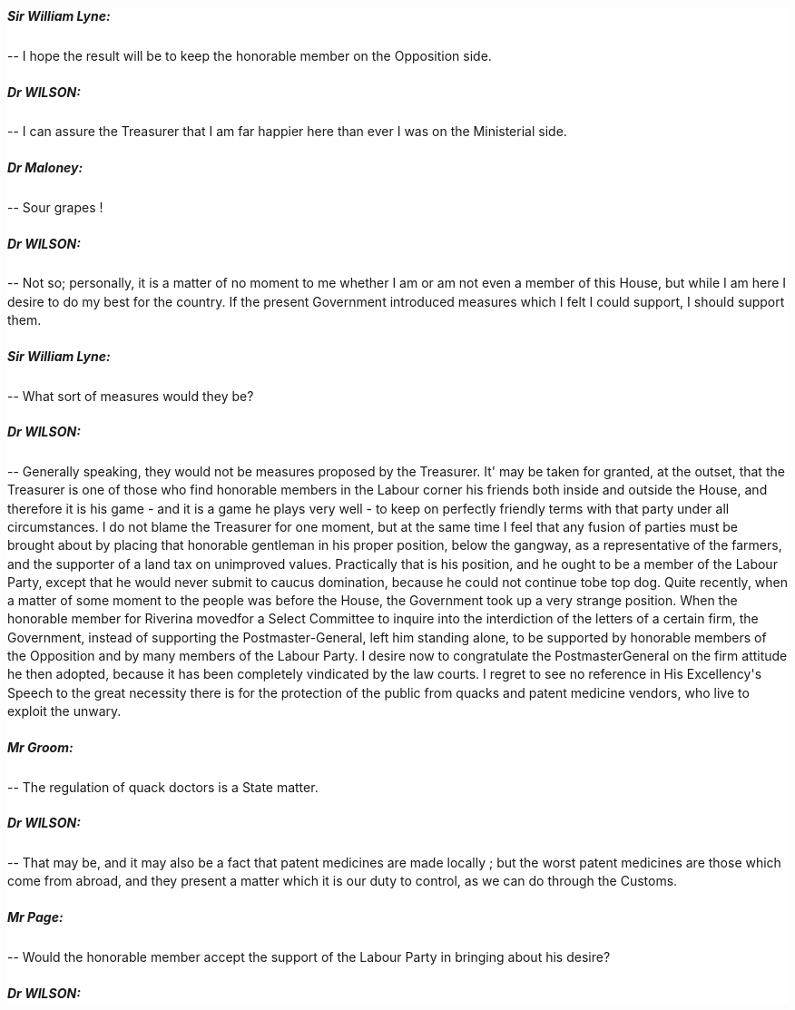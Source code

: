 ##### Sir William Lyne:

-- I hope the result will be to keep the honorable member on the Opposition side. 

##### Dr WILSON:

-- I can assure the Treasurer that I am far happier here than ever I was on the Ministerial side. 

##### Dr Maloney:

-- Sour grapes ! 

##### Dr WILSON:

-- Not so; personally, it is a matter of no moment to me whether I am or am not even a member of this House, but while I am here I desire to do my best for the country. If the present Government introduced measures which I felt I could support, I should support them. 

##### Sir William Lyne:

-- What sort of measures would they be? 

##### Dr WILSON:

-- Generally speaking, they would not be measures proposed by the Treasurer. It' may be taken for granted, at the outset, that the Treasurer is one of those who find honorable members in the Labour corner his friends both inside and outside the House, and therefore it is his game - and it is a game he plays very well - to keep on perfectly friendly terms with that party under all circumstances. I do not blame the Treasurer for one moment, but at the same time I feel that any fusion of parties must be brought about by placing that honorable gentleman in his proper position, below the gangway, as a representative of the farmers, and the supporter of a land tax on unimproved values. Practically that is his position, and he ought to be a member of the Labour Party, except that he would never submit to caucus domination, because he could not continue tobe top dog. Quite recently, when a matter of some moment to the people was before the House, the Government took up a very strange position. When the honorable member for Riverina movedfor a Select Committee to inquire into the interdiction of the letters of a certain firm, the Government, instead of supporting the Postmaster-General, left him standing alone, to be supported by honorable members of the Opposition and by many members of the Labour Party. I desire now to congratulate the PostmasterGeneral on the firm attitude he then adopted, because it has been completely vindicated by the law courts. I regret to see no reference in  His  Excellency's Speech to the great necessity there is for the protection of the public from quacks and patent medicine vendors, who live to exploit the unwary. 

##### Mr Groom:

--  The regulation of quack doctors is a State matter. 

##### Dr WILSON:

-- That may be, and it may also be a fact that patent medicines are made locally ; but the worst patent medicines are those which come from abroad, and they present a matter which it is our duty to control, as we can do through the Customs. 

##### Mr Page:

--  Would the honorable member accept the support of the Labour Party in bringing about his desire? 

##### Dr WILSON:

